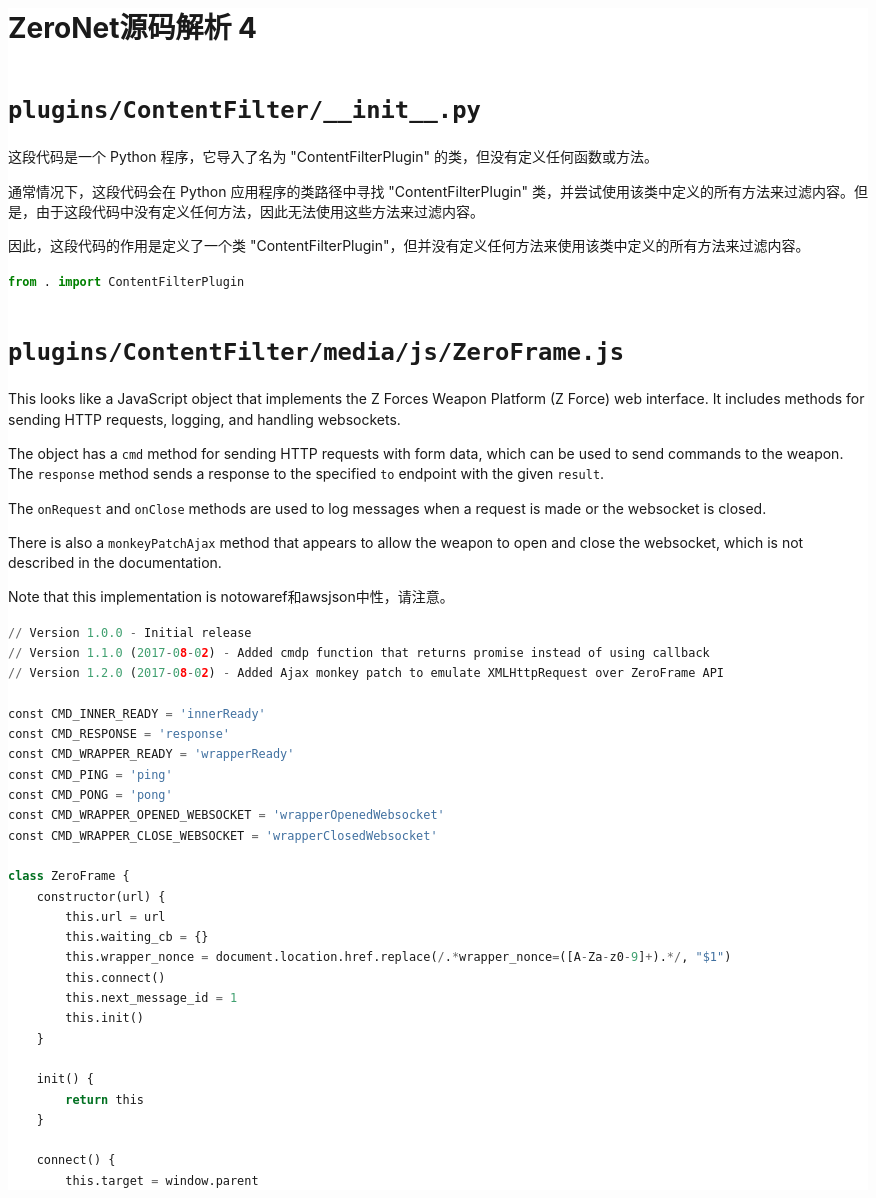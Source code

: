 # ZeroNet源码解析 4

# `plugins/ContentFilter/__init__.py`

这段代码是一个 Python 程序，它导入了名为 "ContentFilterPlugin" 的类，但没有定义任何函数或方法。

通常情况下，这段代码会在 Python 应用程序的类路径中寻找 "ContentFilterPlugin" 类，并尝试使用该类中定义的所有方法来过滤内容。但是，由于这段代码中没有定义任何方法，因此无法使用这些方法来过滤内容。

因此，这段代码的作用是定义了一个类 "ContentFilterPlugin"，但并没有定义任何方法来使用该类中定义的所有方法来过滤内容。


```py
from . import ContentFilterPlugin

```

# `plugins/ContentFilter/media/js/ZeroFrame.js`

This looks like a JavaScript object that implements the Z Forces Weapon Platform (Z Force) web interface. It includes methods for sending HTTP requests, logging, and handling websockets.

The object has a `cmd` method for sending HTTP requests with form data, which can be used to send commands to the weapon. The `response` method sends a response to the specified `to` endpoint with the given `result`.

The `onRequest` and `onClose` methods are used to log messages when a request is made or the websocket is closed.

There is also a `monkeyPatchAjax` method that appears to allow the weapon to open and close the websocket, which is not described in the documentation.

Note that this implementation is notowaref和awsjson中性，请注意。


```py
// Version 1.0.0 - Initial release
// Version 1.1.0 (2017-08-02) - Added cmdp function that returns promise instead of using callback
// Version 1.2.0 (2017-08-02) - Added Ajax monkey patch to emulate XMLHttpRequest over ZeroFrame API

const CMD_INNER_READY = 'innerReady'
const CMD_RESPONSE = 'response'
const CMD_WRAPPER_READY = 'wrapperReady'
const CMD_PING = 'ping'
const CMD_PONG = 'pong'
const CMD_WRAPPER_OPENED_WEBSOCKET = 'wrapperOpenedWebsocket'
const CMD_WRAPPER_CLOSE_WEBSOCKET = 'wrapperClosedWebsocket'

class ZeroFrame {
    constructor(url) {
        this.url = url
        this.waiting_cb = {}
        this.wrapper_nonce = document.location.href.replace(/.*wrapper_nonce=([A-Za-z0-9]+).*/, "$1")
        this.connect()
        this.next_message_id = 1
        this.init()
    }

    init() {
        return this
    }

    connect() {
        this.target = window.parent
```
